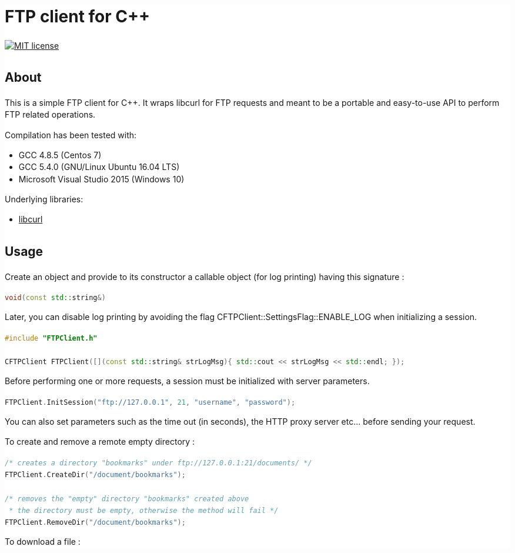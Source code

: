 ﻿# FTP client for C++
[![MIT license](https://img.shields.io/badge/license-MIT-blue.svg)](http://opensource.org/licenses/MIT)


## About
This is a simple FTP client for C++. It wraps libcurl for FTP requests and meant to be a portable
and easy-to-use API to perform FTP related operations.

Compilation has been tested with:
- GCC 4.8.5 (Centos 7)
- GCC 5.4.0 (GNU/Linux Ubuntu 16.04 LTS)
- Microsoft Visual Studio 2015 (Windows 10)

Underlying libraries:
- [libcurl](http://curl.haxx.se/libcurl/)

## Usage
Create an object and provide to its constructor a callable object (for log printing) having this signature :

```cpp
void(const std::string&)
```

Later, you can disable log printing by avoiding the flag CFTPClient::SettingsFlag::ENABLE_LOG when initializing a session.

```cpp
#include "FTPClient.h"

CFTPClient FTPClient([](const std::string& strLogMsg){ std::cout << strLogMsg << std::endl; });
```

Before performing one or more requests, a session must be initialized with server parameters.

```cpp
FTPClient.InitSession("ftp://127.0.0.1", 21, "username", "password");
```

You can also set parameters such as the time out (in seconds), the HTTP proxy server etc... before sending
your request.

To create and remove a remote empty directory :

```cpp
/* creates a directory "bookmarks" under ftp://127.0.0.1:21/documents/ */
FTPClient.CreateDir("/document/bookmarks");

/* removes the "empty" directory "bookmarks" created above
 * the directory must be empty, otherwise the method will fail */
FTPClient.RemoveDir("/document/bookmarks");
```

To download a file :
